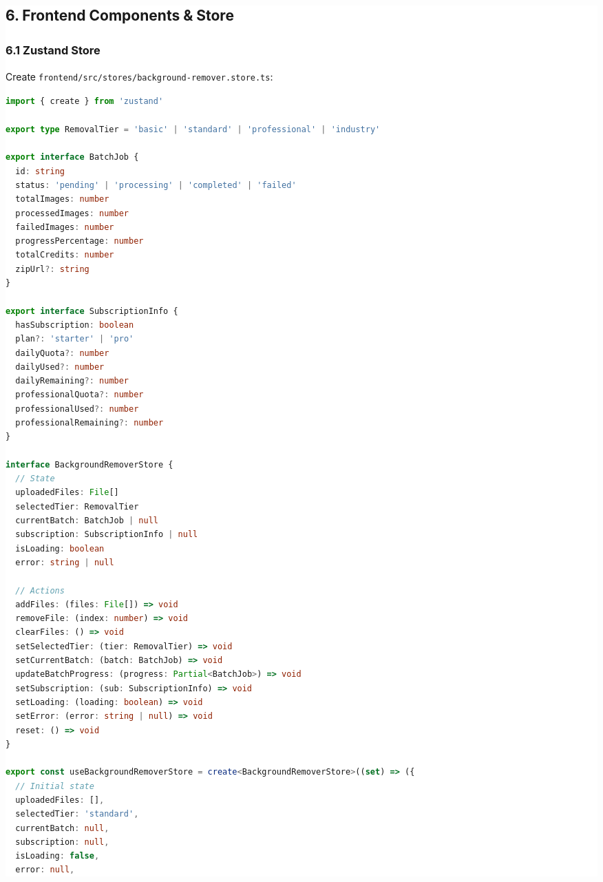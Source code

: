 ## 6. Frontend Components & Store

### 6.1 Zustand Store

Create `frontend/src/stores/background-remover.store.ts`:

```typescript
import { create } from 'zustand'

export type RemovalTier = 'basic' | 'standard' | 'professional' | 'industry'

export interface BatchJob {
  id: string
  status: 'pending' | 'processing' | 'completed' | 'failed'
  totalImages: number
  processedImages: number
  failedImages: number
  progressPercentage: number
  totalCredits: number
  zipUrl?: string
}

export interface SubscriptionInfo {
  hasSubscription: boolean
  plan?: 'starter' | 'pro'
  dailyQuota?: number
  dailyUsed?: number
  dailyRemaining?: number
  professionalQuota?: number
  professionalUsed?: number
  professionalRemaining?: number
}

interface BackgroundRemoverStore {
  // State
  uploadedFiles: File[]
  selectedTier: RemovalTier
  currentBatch: BatchJob | null
  subscription: SubscriptionInfo | null
  isLoading: boolean
  error: string | null

  // Actions
  addFiles: (files: File[]) => void
  removeFile: (index: number) => void
  clearFiles: () => void
  setSelectedTier: (tier: RemovalTier) => void
  setCurrentBatch: (batch: BatchJob) => void
  updateBatchProgress: (progress: Partial<BatchJob>) => void
  setSubscription: (sub: SubscriptionInfo) => void
  setLoading: (loading: boolean) => void
  setError: (error: string | null) => void
  reset: () => void
}

export const useBackgroundRemoverStore = create<BackgroundRemoverStore>((set) => ({
  // Initial state
  uploadedFiles: [],
  selectedTier: 'standard',
  currentBatch: null,
  subscription: null,
  isLoading: false,
  error: null,
```